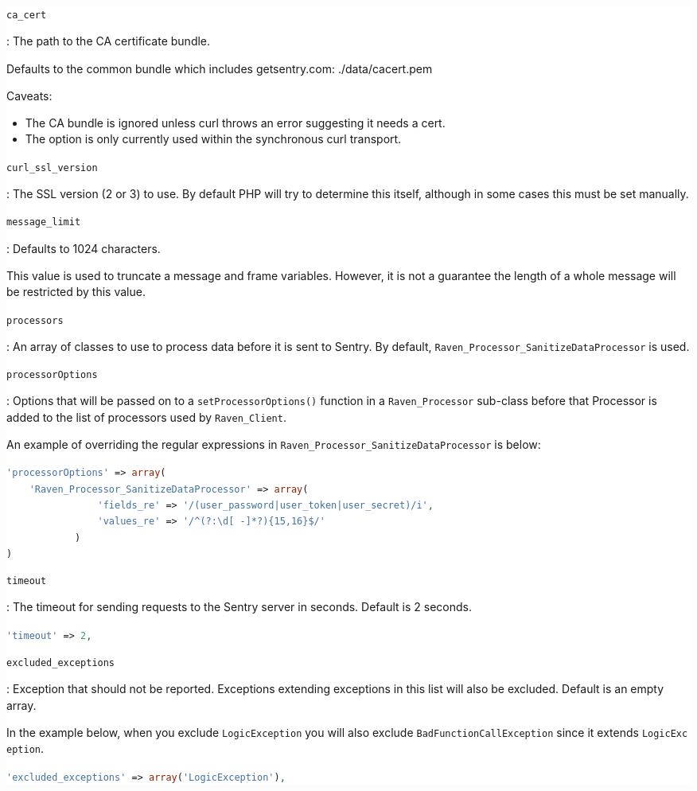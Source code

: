 `ca_cert`

: The path to the CA certificate bundle.

  Defaults to the common bundle which includes getsentry.com: ./data/cacert.pem

  Caveats:

  -   The CA bundle is ignored unless curl throws an error suggesting it needs a cert.
  -   The option is only currently used within the synchronous curl transport.

`curl_ssl_version`

: The SSL version (2 or 3) to use. By default PHP will try to determine this itself, although in some cases this must be set manually.

`message_limit`

: Defaults to 1024 characters.

  This value is used to truncate a message and frame variables. However, it is not a guarantee the length of a whole message will be restricted by this value.

`processors`

: An array of classes to use to process data before it is sent to Sentry. By default, `Raven_Processor_SanitizeDataProcessor` is used.

`processorOptions`

: Options that will be passed on to a `setProcessorOptions()` function in a `Raven_Processor` sub-class before that Processor is added to the list of processors used by `Raven_Client`.

  An example of overriding the regular expressions in `Raven_Processor_SanitizeDataProcessor` is below:

  ```php
  'processorOptions' => array(
      'Raven_Processor_SanitizeDataProcessor' => array(
                  'fields_re' => '/(user_password|user_token|user_secret)/i',
                  'values_re' => '/^(?:\d[ -]*?){15,16}$/'
              )
  )
  ```

`timeout`

: The timeout for sending requests to the Sentry server in seconds. Default is 2 seconds.

  ```php
  'timeout' => 2,
  ```

`excluded_exceptions`

: Exception that should not be reported. Exceptions extending exceptions in this list will also be excluded. Default is an empty array.

  In the example below, when you exclude `LogicException` you will also exclude `BadFunctionCallException` since it extends `LogicException`.

  ```php
  'excluded_exceptions' => array('LogicException'),
  ```
